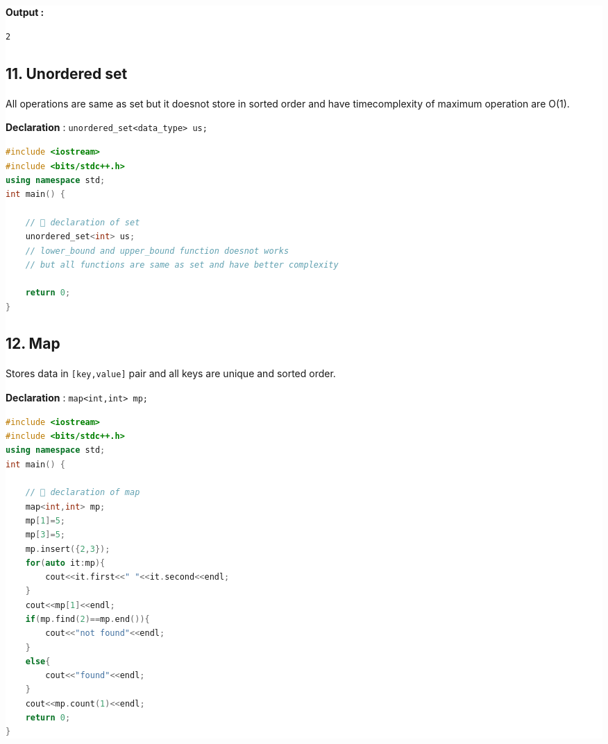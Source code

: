 **Output :**

```
2
```


<h2 id="unorderedset">11. Unordered set</h2>

All operations are same as set but it doesnot store in sorted order and have timecomplexity of maximum operation are O(1).

**Declaration** : `unordered_set<data_type> us;`

```c++
#include <iostream>
#include <bits/stdc++.h>
using namespace std;
int main() {

    // 👻 declaration of set
    unordered_set<int> us;
    // lower_bound and upper_bound function doesnot works
    // but all functions are same as set and have better complexity

    return 0;
}
```



<h2 id="map">12. Map</h2>

Stores data in `[key,value]` pair and all keys are unique and sorted order.

**Declaration** : `map<int,int> mp;`

```c++
#include <iostream>
#include <bits/stdc++.h>
using namespace std;
int main() {

    // 👻 declaration of map
    map<int,int> mp;
    mp[1]=5;
    mp[3]=5;
    mp.insert({2,3});
    for(auto it:mp){
        cout<<it.first<<" "<<it.second<<endl;
    }
    cout<<mp[1]<<endl;
    if(mp.find(2)==mp.end()){
        cout<<"not found"<<endl;
    }
    else{
        cout<<"found"<<endl;
    }
    cout<<mp.count(1)<<endl;
    return 0;
}
```
